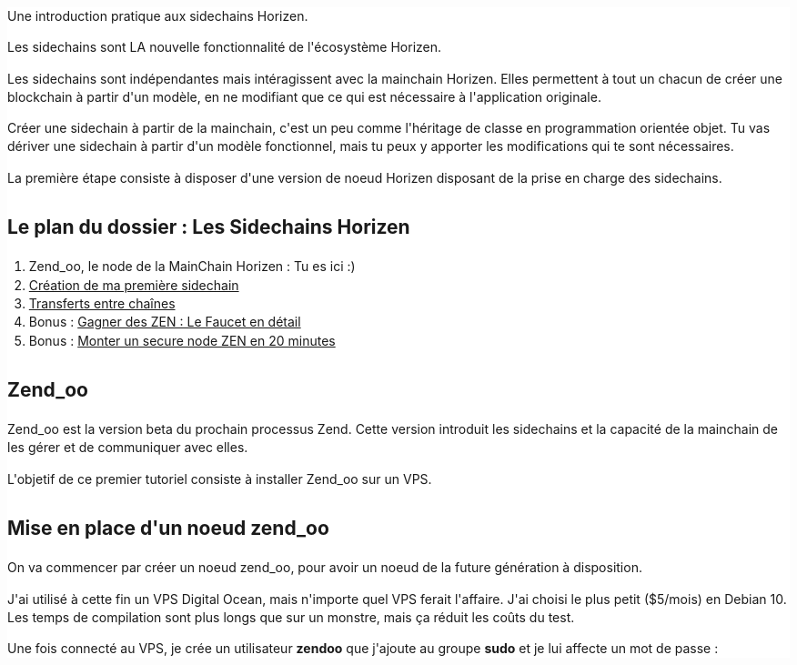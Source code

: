 
<p>Une introduction pratique aux sidechains Horizen.</p>



<p>Les sidechains sont LA nouvelle fonctionnalité de l'écosystème Horizen.</p>



<p>Les sidechains sont indépendantes mais intéragissent avec la mainchain Horizen. Elles permettent à tout un chacun de créer une blockchain à partir d'un modèle, en ne modifiant que ce qui est nécessaire à l'application originale.</p>



<p>Créer une sidechain à partir de la mainchain, c'est un peu comme l'héritage de classe en programmation orientée objet. Tu vas dériver une sidechain à partir d'un modèle fonctionnel, mais tu peux y apporter les modifications qui te sont nécessaires.</p>



<p>La première étape consiste à disposer d'une version de noeud Horizen disposant de la prise en charge des sidechains.</p>



<h2>Le plan du dossier : Les Sidechains Horizen</h2>



<ol><li>Zend_oo, le node de la MainChain Horizen : Tu es ici :)</li><li><a href="https://mescryptos.fr/les-sidechains-horizen-ma-premiere-sidechain/">Création de ma première sidechain</a></li><li><a href="https://mescryptos.fr/les-sidechains-horizen-transfert-de-zen/">Transferts entre chaînes</a></li><li>Bonus : <a href="https://mescryptos.fr/gagner-des-zen-ca-detend/">Gagner des ZEN : Le Faucet en détail</a></li><li>Bonus : <a href="https://mescryptos.fr/ton-node-zen-en-20-minutes-chrono/">Monter un secure node ZEN en 20 minutes</a></li></ol>



<h2 id="zend_oo">Zend_oo</h2>



<p>Zend_oo est la version beta du prochain processus Zend. Cette version introduit les sidechains et la capacité de la mainchain de les gérer et de communiquer avec elles.</p>



<p>L'objetif de ce premier tutoriel consiste à installer Zend_oo sur un VPS.</p>



<h2 id="mise-en-place-dun-noeud-zend_oo">Mise en place d'un noeud zend_oo</h2>



<p>On va commencer par créer un noeud zend_oo, pour avoir un noeud de la future génération à disposition.</p>



<p>J'ai utilisé à cette fin un VPS Digital Ocean, mais n'importe quel VPS ferait l'affaire. J'ai choisi le plus petit ($5/mois) en Debian 10. Les temps de compilation sont plus longs que sur un monstre, mais ça réduit les coûts du test.</p>



<p>Une fois connecté au VPS, je crée un utilisateur <strong>zendoo</strong> que j'ajoute au groupe <strong>sudo</strong> et je lui affecte un mot de passe :</p>
